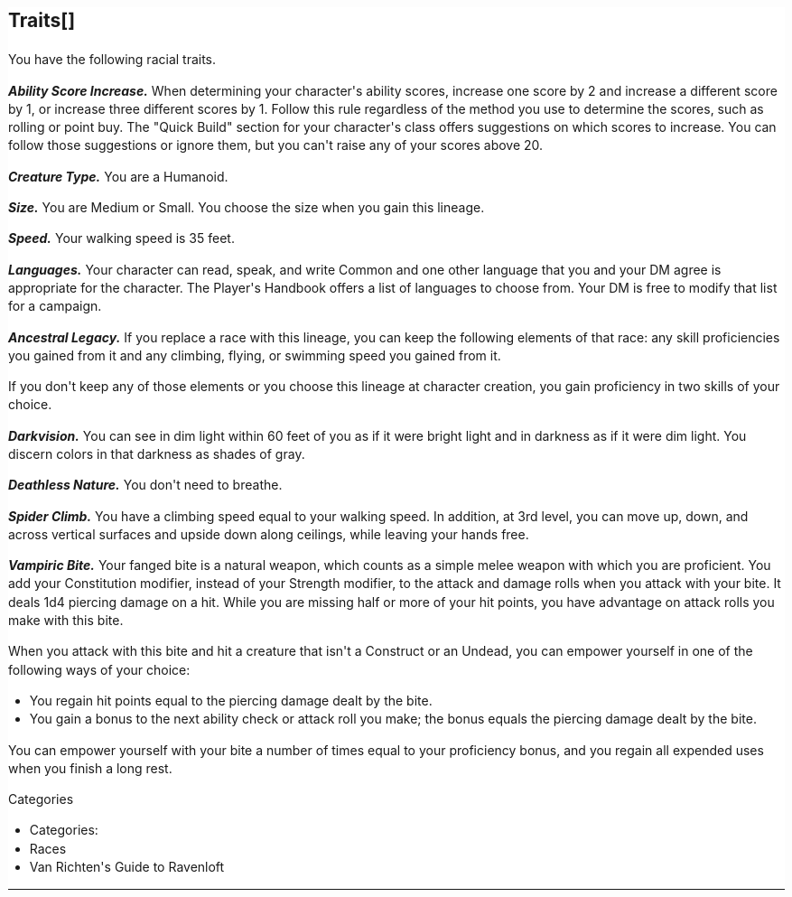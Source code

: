 ## Traits[]

You have the following racial traits.

***Ability Score Increase.*** When determining your character's ability scores, increase one score by 2 and increase a different score by 1, or increase three different scores by 1. Follow this rule regardless of the method you use to determine the scores, such as rolling or point buy. The "Quick Build" section for your character's class offers suggestions on which scores to increase. You can follow those suggestions or ignore them, but you can't raise any of your scores above 20.

***Creature Type.*** You are a Humanoid.

***Size.*** You are Medium or Small. You choose the size when you gain this lineage.

***Speed.*** Your walking speed is 35 feet.

***Languages.*** Your character can read, speak, and write Common and one other language that you and your DM agree is appropriate for the character. The Player's Handbook offers a list of languages to choose from. Your DM is free to modify that list for a campaign.

***Ancestral Legacy.*** If you replace a race with this lineage, you can keep the following elements of that race: any skill proficiencies you gained from it and any climbing, flying, or swimming speed you gained from it.

If you don't keep any of those elements or you choose this lineage at character creation, you gain proficiency in two skills of your choice.

***Darkvision.*** You can see in dim light within 60 feet of you as if it were bright light and in darkness as if it were dim light. You discern colors in that darkness as shades of gray.

***Deathless Nature.*** You don't need to breathe.

***Spider Climb.*** You have a climbing speed equal to your walking speed. In addition, at 3rd level, you can move up, down, and across vertical surfaces and upside down along ceilings, while leaving your hands free.

***Vampiric Bite.*** Your fanged bite is a natural weapon, which counts as a simple melee weapon with which you are proficient. You add your Constitution modifier, instead of your Strength modifier, to the attack and damage rolls when you attack with your bite. It deals 1d4 piercing damage on a hit. While you are missing half or more of your hit points, you have advantage on attack rolls you make with this bite.

When you attack with this bite and hit a creature that isn't a Construct or an Undead, you can empower yourself in one of the following ways of your choice:

* You regain hit points equal to the piercing damage dealt by the bite.
* You gain a bonus to the next ability check or attack roll you make; the bonus equals the piercing damage dealt by the bite.

You can empower yourself with your bite a number of times equal to your proficiency bonus, and you regain all expended uses when you finish a long rest.

Categories  

* Categories:
* Races
* Van Richten's Guide to Ravenloft

---
